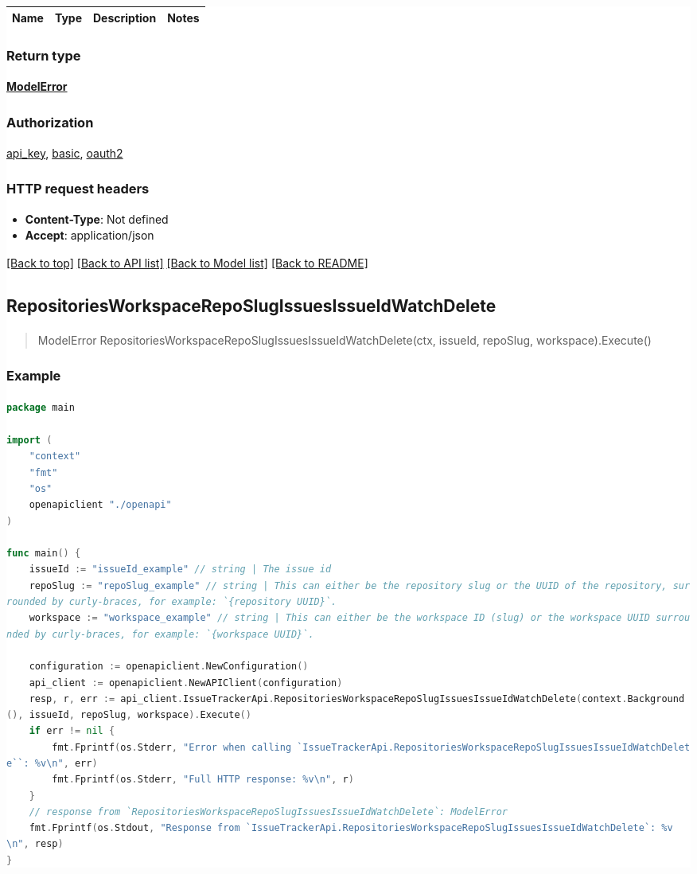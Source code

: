 Name | Type | Description  | Notes
------------- | ------------- | ------------- | -------------




### Return type

[**ModelError**](ModelError.md)

### Authorization

[api_key](../README.md#api_key), [basic](../README.md#basic), [oauth2](../README.md#oauth2)

### HTTP request headers

- **Content-Type**: Not defined
- **Accept**: application/json

[[Back to top]](#) [[Back to API list]](../README.md#documentation-for-api-endpoints)
[[Back to Model list]](../README.md#documentation-for-models)
[[Back to README]](../README.md)


## RepositoriesWorkspaceRepoSlugIssuesIssueIdWatchDelete

> ModelError RepositoriesWorkspaceRepoSlugIssuesIssueIdWatchDelete(ctx, issueId, repoSlug, workspace).Execute()





### Example

```go
package main

import (
    "context"
    "fmt"
    "os"
    openapiclient "./openapi"
)

func main() {
    issueId := "issueId_example" // string | The issue id
    repoSlug := "repoSlug_example" // string | This can either be the repository slug or the UUID of the repository, surrounded by curly-braces, for example: `{repository UUID}`. 
    workspace := "workspace_example" // string | This can either be the workspace ID (slug) or the workspace UUID surrounded by curly-braces, for example: `{workspace UUID}`. 

    configuration := openapiclient.NewConfiguration()
    api_client := openapiclient.NewAPIClient(configuration)
    resp, r, err := api_client.IssueTrackerApi.RepositoriesWorkspaceRepoSlugIssuesIssueIdWatchDelete(context.Background(), issueId, repoSlug, workspace).Execute()
    if err != nil {
        fmt.Fprintf(os.Stderr, "Error when calling `IssueTrackerApi.RepositoriesWorkspaceRepoSlugIssuesIssueIdWatchDelete``: %v\n", err)
        fmt.Fprintf(os.Stderr, "Full HTTP response: %v\n", r)
    }
    // response from `RepositoriesWorkspaceRepoSlugIssuesIssueIdWatchDelete`: ModelError
    fmt.Fprintf(os.Stdout, "Response from `IssueTrackerApi.RepositoriesWorkspaceRepoSlugIssuesIssueIdWatchDelete`: %v\n", resp)
}
```
